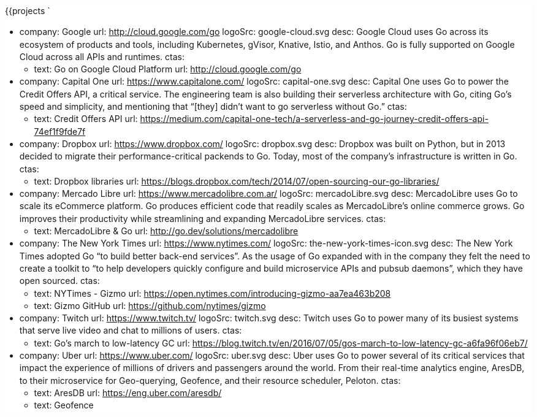 {{projects `
  - company: Google
    url: http://cloud.google.com/go
    logoSrc: google-cloud.svg
    desc: Google Cloud uses Go across its ecosystem of products and tools, including Kubernetes, gVisor, Knative, Istio, and Anthos. Go is fully supported on Google Cloud across all APIs and runtimes.
    ctas:
      - text: Go on Google Cloud Platform
        url: http://cloud.google.com/go
  - company: Capital One
    url: https://www.capitalone.com/
    logoSrc: capital-one.svg
    desc: Capital One uses Go to power the Credit Offers API, a critical service. The engineering team is also building their serverless architecture with Go, citing Go’s speed and simplicity, and mentioning that “[they] didn’t want to go serverless without Go.”
    ctas:
      - text: Credit Offers API
        url: https://medium.com/capital-one-tech/a-serverless-and-go-journey-credit-offers-api-74ef1f9fde7f
  - company: Dropbox
    url: https://www.dropbox.com/
    logoSrc: dropbox.svg
    desc: Dropbox was built on Python, but in 2013 decided to migrate their performance-critical packends to Go. Today, most of the company’s infrastructure is written in Go.
    ctas:
      - text: Dropbox libraries
        url: https://blogs.dropbox.com/tech/2014/07/open-sourcing-our-go-libraries/
  - company: Mercado Libre
    url: https://www.mercadolibre.com.ar/
    logoSrc: mercadoLibre.svg
    desc: MercadoLibre uses Go to scale its eCommerce platform. Go produces efficient code that readily scales as MercadoLibre’s online commerce grows. Go improves their productivity while streamlining and expanding MercadoLibre services.
    ctas:
      - text: MercadoLibre & Go
        url: http://go.dev/solutions/mercadolibre
  - company: The New York Times
    url: https://www.nytimes.com/
    logoSrc: the-new-york-times-icon.svg
    desc: The New York Times adopted Go “to build better back-end services”. As the usage of Go expanded with in the company they felt the need to create a toolkit to “to help developers quickly configure and build microservice APIs and pubsub daemons”, which they have open sourced.
    ctas:
      - text: NYTimes - Gizmo
        url: https://open.nytimes.com/introducing-gizmo-aa7ea463b208
      - text: Gizmo GitHub
        url: https://github.com/nytimes/gizmo
  - company: Twitch
    url: https://www.twitch.tv/
    logoSrc: twitch.svg
    desc: Twitch uses Go to power many of its busiest systems that serve live video and chat to millions of users.
    ctas:
      - text: Go’s march to low-latency GC
        url: https://blog.twitch.tv/en/2016/07/05/gos-march-to-low-latency-gc-a6fa96f06eb7/
  - company: Uber
    url: https://www.uber.com/
    logoSrc: uber.svg
    desc: Uber uses Go to power several of its critical services that impact the experience of millions of drivers and passengers around the world. From their real-time analytics engine, AresDB, to their microservice for Geo-querying, Geofence, and their resource scheduler, Peloton.
    ctas:
      - text: AresDB
        url: https://eng.uber.com/aresdb/
      - text: Geofence
